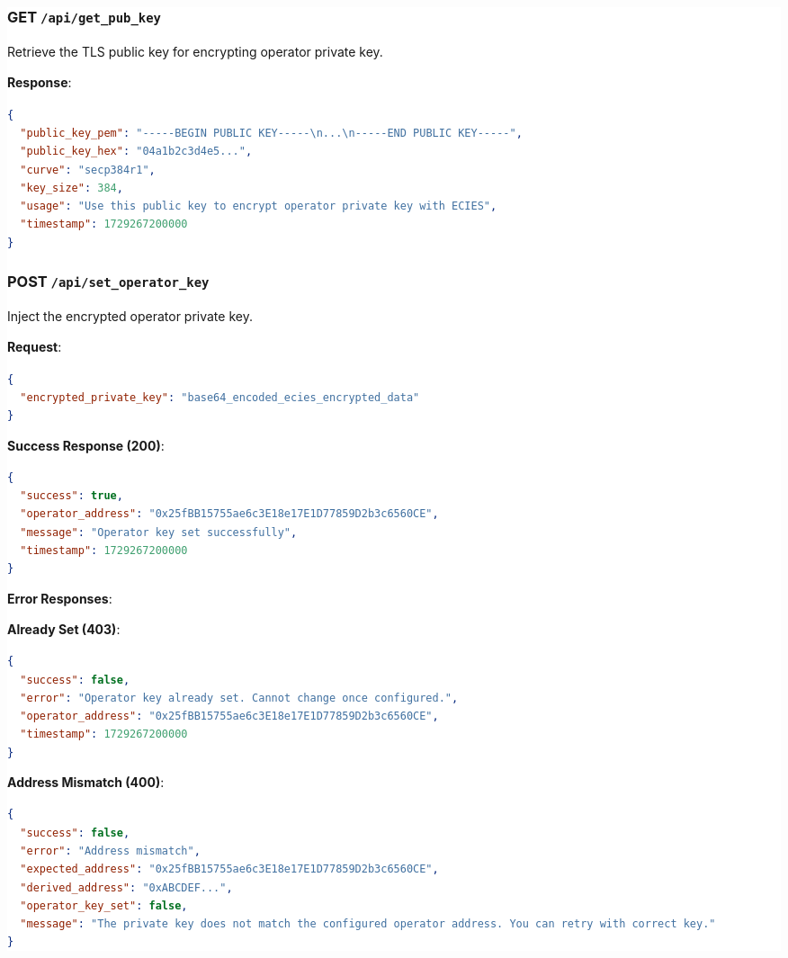 ### GET `/api/get_pub_key`

Retrieve the TLS public key for encrypting operator private key.

**Response**:
```json
{
  "public_key_pem": "-----BEGIN PUBLIC KEY-----\n...\n-----END PUBLIC KEY-----",
  "public_key_hex": "04a1b2c3d4e5...",
  "curve": "secp384r1",
  "key_size": 384,
  "usage": "Use this public key to encrypt operator private key with ECIES",
  "timestamp": 1729267200000
}
```

### POST `/api/set_operator_key`

Inject the encrypted operator private key.

**Request**:
```json
{
  "encrypted_private_key": "base64_encoded_ecies_encrypted_data"
}
```

**Success Response (200)**:
```json
{
  "success": true,
  "operator_address": "0x25fBB15755ae6c3E18e17E1D77859D2b3c6560CE",
  "message": "Operator key set successfully",
  "timestamp": 1729267200000
}
```

**Error Responses**:

**Already Set (403)**:
```json
{
  "success": false,
  "error": "Operator key already set. Cannot change once configured.",
  "operator_address": "0x25fBB15755ae6c3E18e17E1D77859D2b3c6560CE",
  "timestamp": 1729267200000
}
```

**Address Mismatch (400)**:
```json
{
  "success": false,
  "error": "Address mismatch",
  "expected_address": "0x25fBB15755ae6c3E18e17E1D77859D2b3c6560CE",
  "derived_address": "0xABCDEF...",
  "operator_key_set": false,
  "message": "The private key does not match the configured operator address. You can retry with correct key."
}
```
